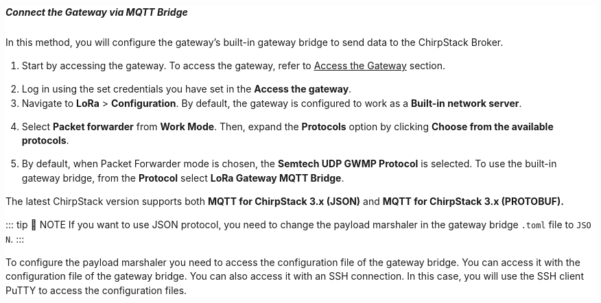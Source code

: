 
##### Connect the Gateway via MQTT Bridge

In this method, you will configure the gateway’s built-in gateway bridge to send data to the ChirpStack Broker.

1. Start by accessing the gateway. To access the gateway, refer to <a href="/Product-Categories/wisgate/rak7285/Quickstart/#access-the-gateway" target="_blank">Access the Gateway</a> section.

<rk-img
  src="/assets/images/wisgate/rak7285/supported-lora-network-servers/chirpstack/12.login.png"
  width="100%"
  caption="Login page"
/>


2. Log in using the set credentials you have set in the **Access the gateway**.
3. Navigate to **LoRa** > **Configuration**. By default, the gateway is configured to work as a **Built-in network server**.

<rk-img
  src="/assets/images/wisgate/rak7285/supported-lora-network-servers/chirpstack/13.network-server.png"
  width="100%"
  caption="Network server settings"
/>

4. Select **Packet forwarder** from **Work Mode**. Then, expand the **Protocols** option by clicking **Choose from the available protocols**.


<rk-img
  src="/assets/images/wisgate/rak7285/supported-lora-network-servers/chirpstack/14.packet-forwarder.png"
  width="100%"
  caption="Setting Packet Forwarder Mode"
/>


5. By default, when Packet Forwarder mode is chosen, the **Semtech UDP GWMP Protocol** is selected. To use the built-in gateway bridge, from the **Protocol** select **LoRa Gateway MQTT Bridge**.

<rk-img
  src="/assets/images/wisgate/rak7285/supported-lora-network-servers/chirpstack/15.mqtt-bridge.png"
  width="60%"
  caption="LoRa Gateway MQTT Bridge"
/>


The latest ChirpStack version supports both **MQTT for ChirpStack 3.x (JSON)** and **MQTT for ChirpStack 3.x (PROTOBUF).**

::: tip 📝 NOTE
If you want to use JSON protocol, you need to change the payload marshaler in the gateway bridge `.toml` file to `JSON`.
:::


To configure the payload marshaler you need to access the configuration file of the gateway bridge. You can access it with the configuration file of the gateway bridge. You can also access it with an SSH connection. In this case, you will use the SSH client PuTTY to access the configuration files.
